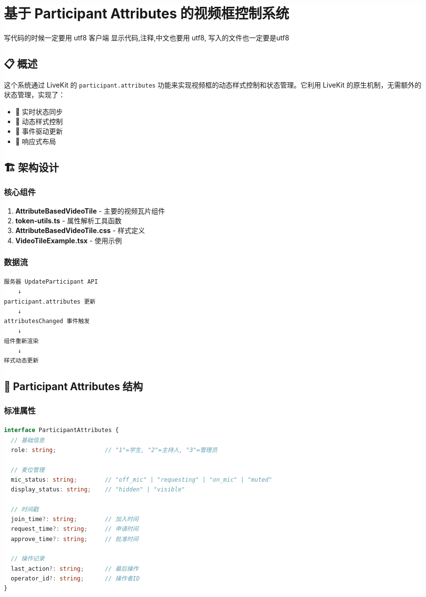 # 基于 Participant Attributes 的视频框控制系统
   写代码的时候一定要用 utf8   客户端 显示代码,注释,中文也要用 utf8, 写入的文件也一定要是utf8
## 📋 概述

这个系统通过 LiveKit 的 `participant.attributes` 功能来实现视频框的动态样式控制和状态管理。它利用 LiveKit 的原生机制，无需额外的状态管理，实现了：

- 🎯 实时状态同步
- 🎨 动态样式控制
- 🔄 事件驱动更新
- 📱 响应式布局

## 🏗️ 架构设计

### 核心组件

1. **AttributeBasedVideoTile** - 主要的视频瓦片组件
2. **token-utils.ts** - 属性解析工具函数
3. **AttributeBasedVideoTile.css** - 样式定义
4. **VideoTileExample.tsx** - 使用示例

### 数据流

```
服务器 UpdateParticipant API
    ↓
participant.attributes 更新
    ↓
attributesChanged 事件触发
    ↓
组件重新渲染
    ↓
样式动态更新
```

## 🎯 Participant Attributes 结构

### 标准属性

```typescript
interface ParticipantAttributes {
  // 基础信息
  role: string;              // "1"=学生, "2"=主持人, "3"=管理员
  
  // 麦位管理
  mic_status: string;        // "off_mic" | "requesting" | "on_mic" | "muted"
  display_status: string;    // "hidden" | "visible"
  
  // 时间戳
  join_time?: string;        // 加入时间
  request_time?: string;     // 申请时间
  approve_time?: string;     // 批准时间
  
  // 操作记录
  last_action?: string;      // 最后操作
  operator_id?: string;      // 操作者ID
}
```
